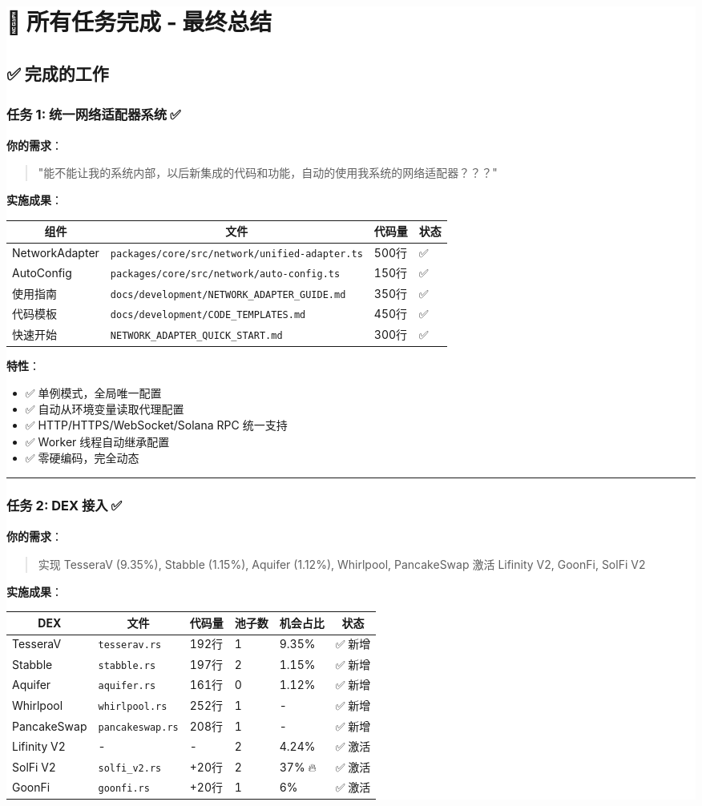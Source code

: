 # 🎉 所有任务完成 - 最终总结

## ✅ 完成的工作

### 任务 1: 统一网络适配器系统 ✅

**你的需求**：
> "能不能让我的系统内部，以后新集成的代码和功能，自动的使用我系统的网络适配器？？？"

**实施成果**：

| 组件 | 文件 | 代码量 | 状态 |
|------|------|--------|------|
| NetworkAdapter | `packages/core/src/network/unified-adapter.ts` | 500行 | ✅ |
| AutoConfig | `packages/core/src/network/auto-config.ts` | 150行 | ✅ |
| 使用指南 | `docs/development/NETWORK_ADAPTER_GUIDE.md` | 350行 | ✅ |
| 代码模板 | `docs/development/CODE_TEMPLATES.md` | 450行 | ✅ |
| 快速开始 | `NETWORK_ADAPTER_QUICK_START.md` | 300行 | ✅ |

**特性**：
- ✅ 单例模式，全局唯一配置
- ✅ 自动从环境变量读取代理配置
- ✅ HTTP/HTTPS/WebSocket/Solana RPC 统一支持
- ✅ Worker 线程自动继承配置
- ✅ 零硬编码，完全动态

---

### 任务 2: DEX 接入 ✅

**你的需求**：
> 实现 TesseraV (9.35%), Stabble (1.15%), Aquifer (1.12%), Whirlpool, PancakeSwap
> 激活 Lifinity V2, GoonFi, SolFi V2

**实施成果**：

| DEX | 文件 | 代码量 | 池子数 | 机会占比 | 状态 |
|-----|------|--------|--------|----------|------|
| TesseraV | `tesserav.rs` | 192行 | 1 | 9.35% | ✅ 新增 |
| Stabble | `stabble.rs` | 197行 | 2 | 1.15% | ✅ 新增 |
| Aquifer | `aquifer.rs` | 161行 | 0 | 1.12% | ✅ 新增 |
| Whirlpool | `whirlpool.rs` | 252行 | 1 | - | ✅ 新增 |
| PancakeSwap | `pancakeswap.rs` | 208行 | 1 | - | ✅ 新增 |
| Lifinity V2 | - | - | 2 | 4.24% | ✅ 激活 |
| SolFi V2 | `solfi_v2.rs` | +20行 | 2 | 37% 🔥 | ✅ 激活 |
| GoonFi | `goonfi.rs` | +20行 | 1 | 6% | ✅ 激活 |
